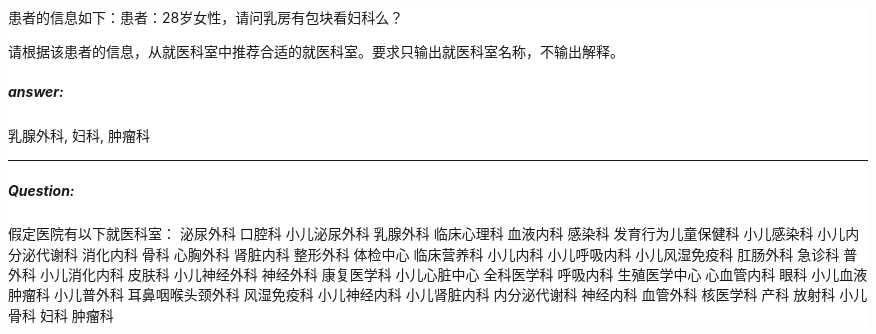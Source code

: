 患者的信息如下：患者：28岁女性，请问乳房有包块看妇科么？

请根据该患者的信息，从就医科室中推荐合适的就医科室。要求只输出就医科室名称，不输出解释。
##### answer: 
乳腺外科, 妇科, 肿瘤科  

----------------

##### Question: 
假定医院有以下就医科室：
泌尿外科
口腔科
小儿泌尿外科
乳腺外科
临床心理科
血液内科
感染科
发育行为儿童保健科
小儿感染科
小儿内分泌代谢科
消化内科
骨科
心胸外科
肾脏内科
整形外科
体检中心
临床营养科
小儿内科
小儿呼吸内科
小儿风湿免疫科
肛肠外科
急诊科
普外科
小儿消化内科
皮肤科
小儿神经外科
神经外科
康复医学科
小儿心脏中心
全科医学科
呼吸内科
生殖医学中心
心血管内科
眼科
小儿血液肿瘤科
小儿普外科
耳鼻咽喉头颈外科
风湿免疫科
小儿神经内科
小儿肾脏内科
内分泌代谢科
神经内科
血管外科
核医学科
产科
放射科
小儿骨科
妇科
肿瘤科
